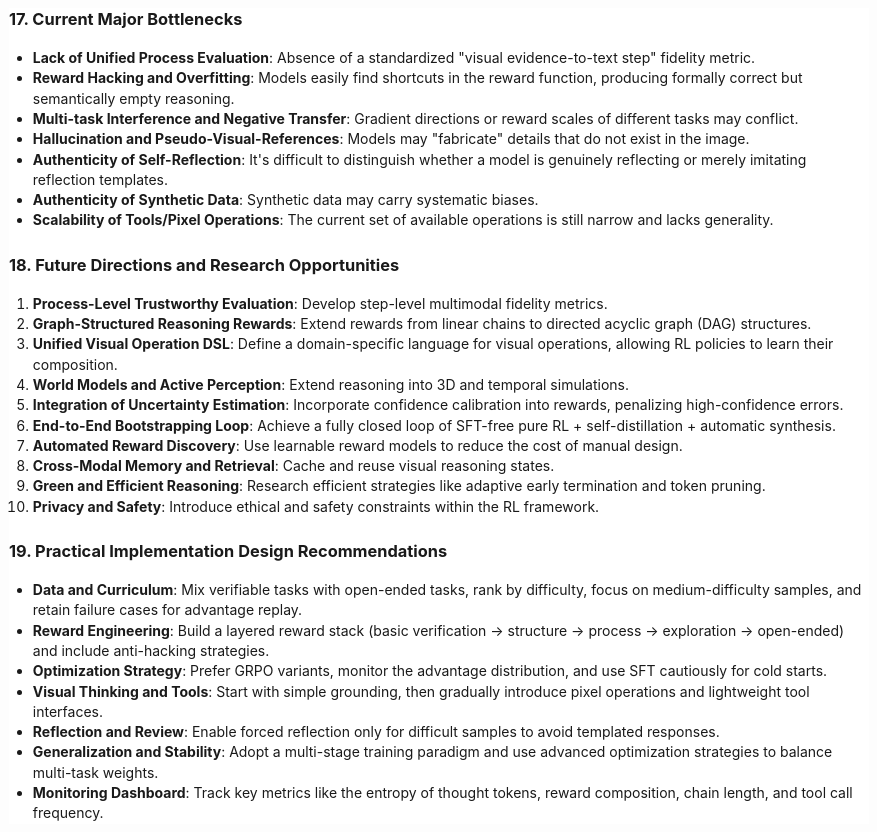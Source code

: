 

### 17. Current Major Bottlenecks



- **Lack of Unified Process Evaluation**: Absence of a standardized "visual evidence-to-text step" fidelity metric.
- **Reward Hacking and Overfitting**: Models easily find shortcuts in the reward function, producing formally correct but semantically empty reasoning.
- **Multi-task Interference and Negative Transfer**: Gradient directions or reward scales of different tasks may conflict.
- **Hallucination and Pseudo-Visual-References**: Models may "fabricate" details that do not exist in the image.
- **Authenticity of Self-Reflection**: It's difficult to distinguish whether a model is genuinely reflecting or merely imitating reflection templates.
- **Authenticity of Synthetic Data**: Synthetic data may carry systematic biases.
- **Scalability of Tools/Pixel Operations**: The current set of available operations is still narrow and lacks generality.



### 18. Future Directions and Research Opportunities



1. **Process-Level Trustworthy Evaluation**: Develop step-level multimodal fidelity metrics.
2. **Graph-Structured Reasoning Rewards**: Extend rewards from linear chains to directed acyclic graph (DAG) structures.
3. **Unified Visual Operation DSL**: Define a domain-specific language for visual operations, allowing RL policies to learn their composition.
4. **World Models and Active Perception**: Extend reasoning into 3D and temporal simulations.
5. **Integration of Uncertainty Estimation**: Incorporate confidence calibration into rewards, penalizing high-confidence errors.
6. **End-to-End Bootstrapping Loop**: Achieve a fully closed loop of SFT-free pure RL + self-distillation + automatic synthesis.
7. **Automated Reward Discovery**: Use learnable reward models to reduce the cost of manual design.
8. **Cross-Modal Memory and Retrieval**: Cache and reuse visual reasoning states.
9. **Green and Efficient Reasoning**: Research efficient strategies like adaptive early termination and token pruning.
10. **Privacy and Safety**: Introduce ethical and safety constraints within the RL framework.



### 19. Practical Implementation Design Recommendations



- **Data and Curriculum**: Mix verifiable tasks with open-ended tasks, rank by difficulty, focus on medium-difficulty samples, and retain failure cases for advantage replay.
- **Reward Engineering**: Build a layered reward stack (basic verification → structure → process → exploration → open-ended) and include anti-hacking strategies.
- **Optimization Strategy**: Prefer GRPO variants, monitor the advantage distribution, and use SFT cautiously for cold starts.
- **Visual Thinking and Tools**: Start with simple grounding, then gradually introduce pixel operations and lightweight tool interfaces.
- **Reflection and Review**: Enable forced reflection only for difficult samples to avoid templated responses.
- **Generalization and Stability**: Adopt a multi-stage training paradigm and use advanced optimization strategies to balance multi-task weights.
- **Monitoring Dashboard**: Track key metrics like the entropy of thought tokens, reward composition, chain length, and tool call frequency.
